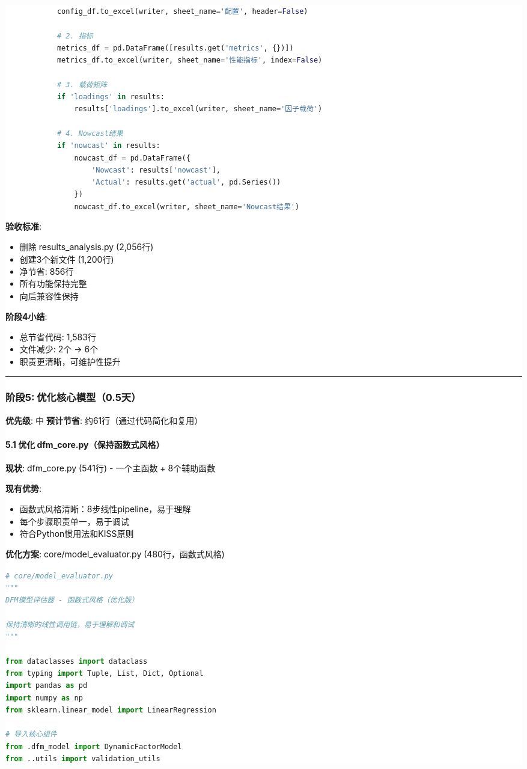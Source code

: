 ```python
            config_df.to_excel(writer, sheet_name='配置', header=False)

            # 2. 指标
            metrics_df = pd.DataFrame([results.get('metrics', {})])
            metrics_df.to_excel(writer, sheet_name='性能指标', index=False)

            # 3. 载荷矩阵
            if 'loadings' in results:
                results['loadings'].to_excel(writer, sheet_name='因子载荷')

            # 4. Nowcast结果
            if 'nowcast' in results:
                nowcast_df = pd.DataFrame({
                    'Nowcast': results['nowcast'],
                    'Actual': results.get('actual', pd.Series())
                })
                nowcast_df.to_excel(writer, sheet_name='Nowcast结果')
```

**验收标准**:
- 删除 results_analysis.py (2,056行)
- 创建3个新文件 (1,200行)
- 净节省: 856行
- 所有功能保持完整
- 向后兼容性保持

**阶段4小结**:
- 总节省代码: 1,583行
- 文件减少: 2个 → 6个
- 职责更清晰，可维护性提升

---

### 阶段5: 优化核心模型（0.5天）

**优先级**: 中
**预计节省**: 约61行（通过代码简化和复用）

#### 5.1 优化 dfm_core.py（保持函数式风格）

**现状**: dfm_core.py (541行) - 一个主函数 + 8个辅助函数

**现有优势**:
- 函数式风格清晰：8步线性pipeline，易于理解
- 每个步骤职责单一，易于调试
- 符合Python惯用法和KISS原则

**优化方案**: core/model_evaluator.py (480行，函数式风格)

```python
# core/model_evaluator.py
"""
DFM模型评估器 - 函数式风格（优化版）

保持清晰的线性调用链，易于理解和调试
"""

from dataclasses import dataclass
from typing import Tuple, List, Dict, Optional
import pandas as pd
import numpy as np
from sklearn.linear_model import LinearRegression

# 导入核心组件
from .dfm_model import DynamicFactorModel
from ..utils import validation_utils
```